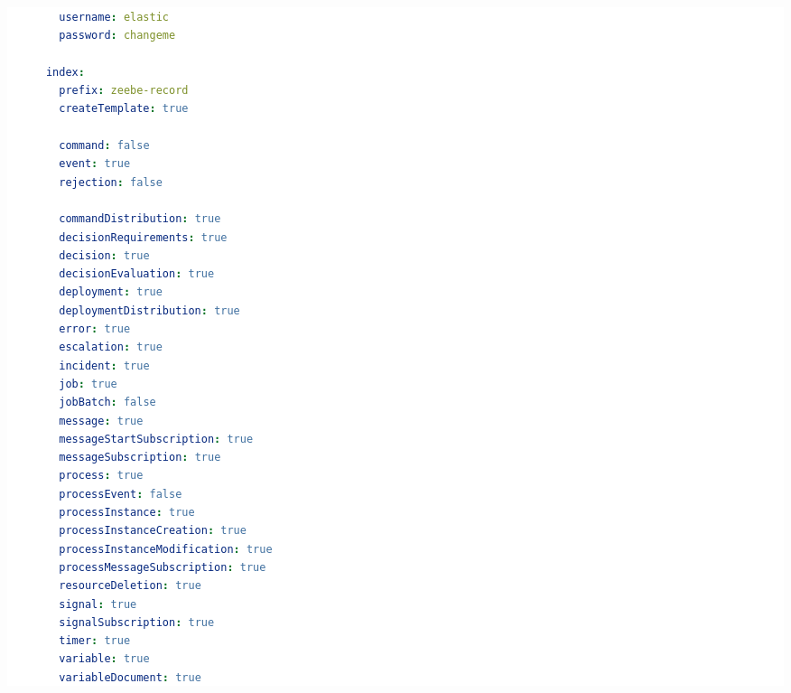 ```yaml
        username: elastic
        password: changeme

      index:
        prefix: zeebe-record
        createTemplate: true

        command: false
        event: true
        rejection: false

        commandDistribution: true
        decisionRequirements: true
        decision: true
        decisionEvaluation: true
        deployment: true
        deploymentDistribution: true
        error: true
        escalation: true
        incident: true
        job: true
        jobBatch: false
        message: true
        messageStartSubscription: true
        messageSubscription: true
        process: true
        processEvent: false
        processInstance: true
        processInstanceCreation: true
        processInstanceModification: true
        processMessageSubscription: true
        resourceDeletion: true
        signal: true
        signalSubscription: true
        timer: true
        variable: true
        variableDocument: true
```
